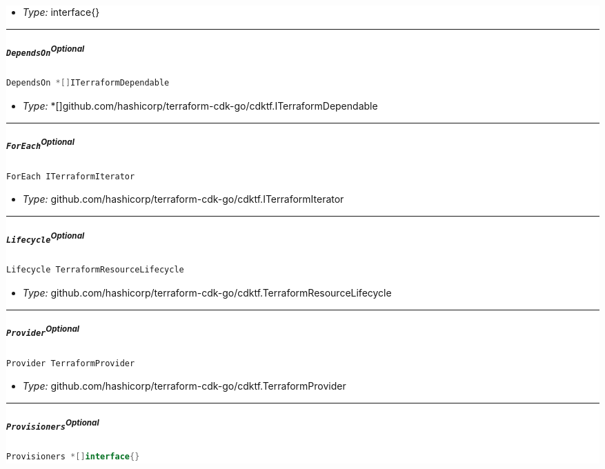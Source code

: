 - *Type:* interface{}

---

##### `DependsOn`<sup>Optional</sup> <a name="DependsOn" id="@cdktf/provider-datadog.appsecWafExclusionFilter.AppsecWafExclusionFilterConfig.property.dependsOn"></a>

```go
DependsOn *[]ITerraformDependable
```

- *Type:* *[]github.com/hashicorp/terraform-cdk-go/cdktf.ITerraformDependable

---

##### `ForEach`<sup>Optional</sup> <a name="ForEach" id="@cdktf/provider-datadog.appsecWafExclusionFilter.AppsecWafExclusionFilterConfig.property.forEach"></a>

```go
ForEach ITerraformIterator
```

- *Type:* github.com/hashicorp/terraform-cdk-go/cdktf.ITerraformIterator

---

##### `Lifecycle`<sup>Optional</sup> <a name="Lifecycle" id="@cdktf/provider-datadog.appsecWafExclusionFilter.AppsecWafExclusionFilterConfig.property.lifecycle"></a>

```go
Lifecycle TerraformResourceLifecycle
```

- *Type:* github.com/hashicorp/terraform-cdk-go/cdktf.TerraformResourceLifecycle

---

##### `Provider`<sup>Optional</sup> <a name="Provider" id="@cdktf/provider-datadog.appsecWafExclusionFilter.AppsecWafExclusionFilterConfig.property.provider"></a>

```go
Provider TerraformProvider
```

- *Type:* github.com/hashicorp/terraform-cdk-go/cdktf.TerraformProvider

---

##### `Provisioners`<sup>Optional</sup> <a name="Provisioners" id="@cdktf/provider-datadog.appsecWafExclusionFilter.AppsecWafExclusionFilterConfig.property.provisioners"></a>

```go
Provisioners *[]interface{}
```
